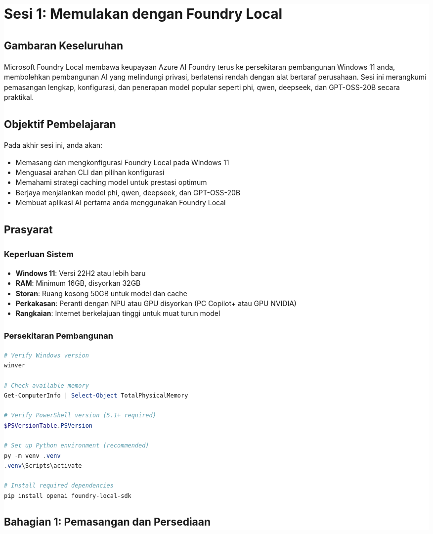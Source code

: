 
# Sesi 1: Memulakan dengan Foundry Local

## Gambaran Keseluruhan

Microsoft Foundry Local membawa keupayaan Azure AI Foundry terus ke persekitaran pembangunan Windows 11 anda, membolehkan pembangunan AI yang melindungi privasi, berlatensi rendah dengan alat bertaraf perusahaan. Sesi ini merangkumi pemasangan lengkap, konfigurasi, dan penerapan model popular seperti phi, qwen, deepseek, dan GPT-OSS-20B secara praktikal.

## Objektif Pembelajaran

Pada akhir sesi ini, anda akan:
- Memasang dan mengkonfigurasi Foundry Local pada Windows 11
- Menguasai arahan CLI dan pilihan konfigurasi
- Memahami strategi caching model untuk prestasi optimum
- Berjaya menjalankan model phi, qwen, deepseek, dan GPT-OSS-20B
- Membuat aplikasi AI pertama anda menggunakan Foundry Local

## Prasyarat

### Keperluan Sistem
- **Windows 11**: Versi 22H2 atau lebih baru
- **RAM**: Minimum 16GB, disyorkan 32GB
- **Storan**: Ruang kosong 50GB untuk model dan cache
- **Perkakasan**: Peranti dengan NPU atau GPU disyorkan (PC Copilot+ atau GPU NVIDIA)
- **Rangkaian**: Internet berkelajuan tinggi untuk muat turun model

### Persekitaran Pembangunan
```powershell
# Verify Windows version
winver

# Check available memory
Get-ComputerInfo | Select-Object TotalPhysicalMemory

# Verify PowerShell version (5.1+ required)
$PSVersionTable.PSVersion

# Set up Python environment (recommended)
py -m venv .venv
.venv\Scripts\activate

# Install required dependencies
pip install openai foundry-local-sdk
```

## Bahagian 1: Pemasangan dan Persediaan
